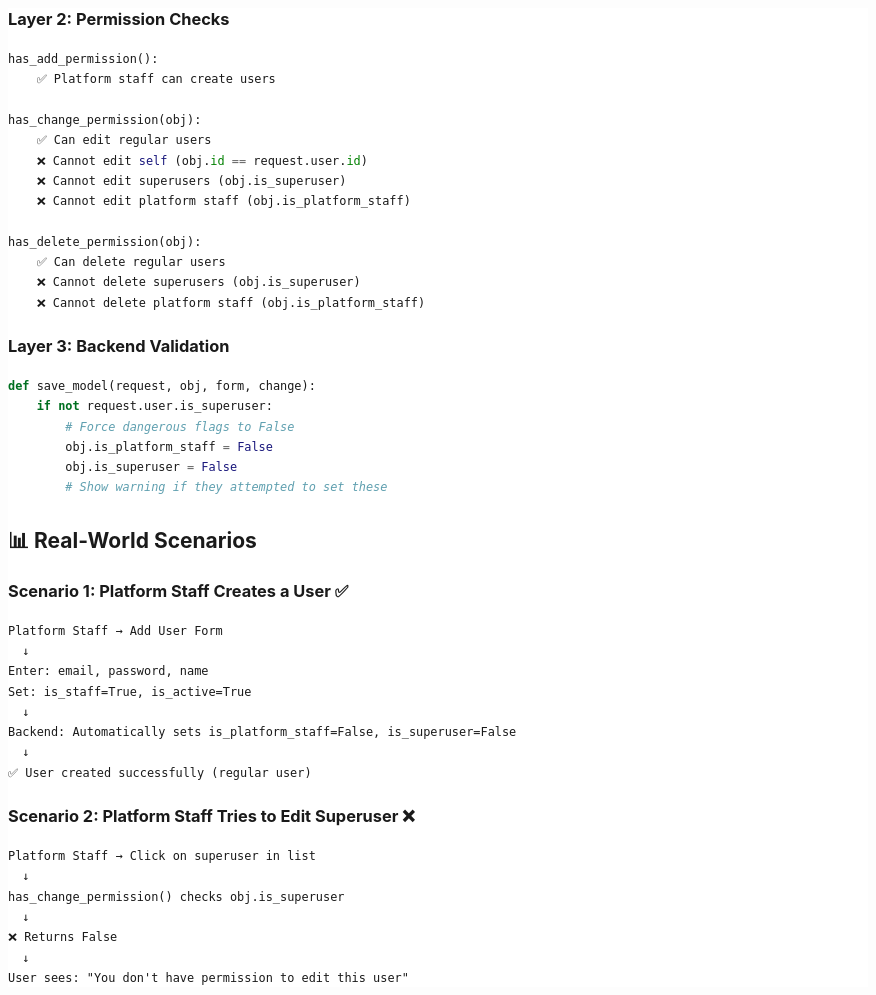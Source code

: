 ### Layer 2: Permission Checks
```python
has_add_permission():
    ✅ Platform staff can create users

has_change_permission(obj):
    ✅ Can edit regular users
    ❌ Cannot edit self (obj.id == request.user.id)
    ❌ Cannot edit superusers (obj.is_superuser)
    ❌ Cannot edit platform staff (obj.is_platform_staff)

has_delete_permission(obj):
    ✅ Can delete regular users
    ❌ Cannot delete superusers (obj.is_superuser)
    ❌ Cannot delete platform staff (obj.is_platform_staff)
```

### Layer 3: Backend Validation
```python
def save_model(request, obj, form, change):
    if not request.user.is_superuser:
        # Force dangerous flags to False
        obj.is_platform_staff = False
        obj.is_superuser = False
        # Show warning if they attempted to set these
```

## 📊 Real-World Scenarios

### Scenario 1: Platform Staff Creates a User ✅
```
Platform Staff → Add User Form
  ↓
Enter: email, password, name
Set: is_staff=True, is_active=True
  ↓
Backend: Automatically sets is_platform_staff=False, is_superuser=False
  ↓
✅ User created successfully (regular user)
```

### Scenario 2: Platform Staff Tries to Edit Superuser ❌
```
Platform Staff → Click on superuser in list
  ↓
has_change_permission() checks obj.is_superuser
  ↓
❌ Returns False
  ↓
User sees: "You don't have permission to edit this user"
```
